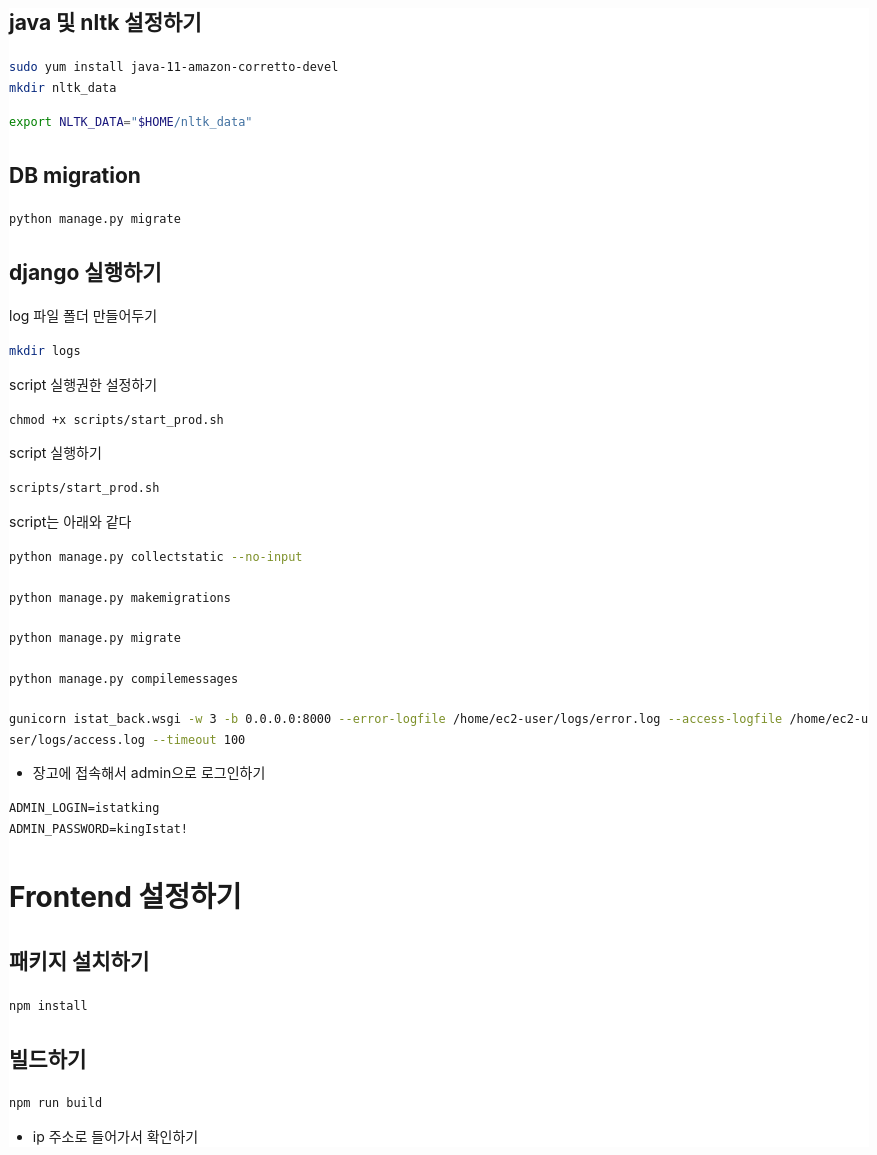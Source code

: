 ## java 및 nltk 설정하기

```sh
sudo yum install java-11-amazon-corretto-devel
mkdir nltk_data
```

```sh
export NLTK_DATA="$HOME/nltk_data"
```
## DB migration
```sh
python manage.py migrate
```
## django 실행하기
log 파일 폴더 만들어두기
```sh
mkdir logs
```
script 실행권한 설정하기
```
chmod +x scripts/start_prod.sh
```
script 실행하기
```
scripts/start_prod.sh
```

script는 아래와 같다
```sh
python manage.py collectstatic --no-input

python manage.py makemigrations

python manage.py migrate

python manage.py compilemessages

gunicorn istat_back.wsgi -w 3 -b 0.0.0.0:8000 --error-logfile /home/ec2-user/logs/error.log --access-logfile /home/ec2-user/logs/access.log --timeout 100
```
- 장고에 접속해서 admin으로 로그인하기 
```
ADMIN_LOGIN=istatking
ADMIN_PASSWORD=kingIstat!
```
# Frontend 설정하기
## 패키지 설치하기
```sh
npm install
```
## 빌드하기
```sh
npm run build
```
- ip 주소로 들어가서 확인하기
